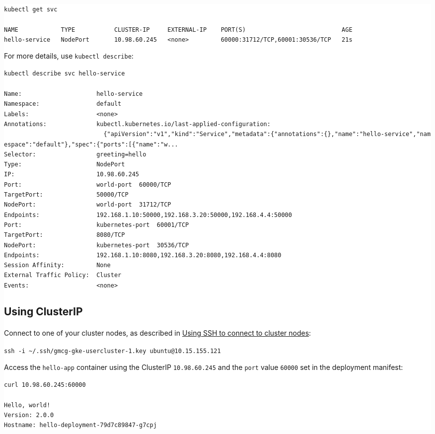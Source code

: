 ```
kubectl get svc

NAME            TYPE           CLUSTER-IP     EXTERNAL-IP    PORT(S)                           AGE
hello-service   NodePort       10.98.60.245   <none>         60000:31712/TCP,60001:30536/TCP   21s
```


For more details, use `kubectl describe`:

```
kubectl describe svc hello-service

Name:                     hello-service
Namespace:                default
Labels:                   <none>
Annotations:              kubectl.kubernetes.io/last-applied-configuration:
                            {"apiVersion":"v1","kind":"Service","metadata":{"annotations":{},"name":"hello-service","namespace":"default"},"spec":{"ports":[{"name":"w...
Selector:                 greeting=hello
Type:                     NodePort
IP:                       10.98.60.245
Port:                     world-port  60000/TCP
TargetPort:               50000/TCP
NodePort:                 world-port  31712/TCP
Endpoints:                192.168.1.10:50000,192.168.3.20:50000,192.168.4.4:50000
Port:                     kubernetes-port  60001/TCP
TargetPort:               8080/TCP
NodePort:                 kubernetes-port  30536/TCP
Endpoints:                192.168.1.10:8080,192.168.3.20:8080,192.168.4.4:8080
Session Affinity:         None
External Traffic Policy:  Cluster
Events:                   <none>
```


## Using ClusterIP

Connect to one of your cluster nodes, as described in [Using SSH to connect to cluster nodes](using-ssh):

```
ssh -i ~/.ssh/gmcg-gke-usercluster-1.key ubuntu@10.15.155.121
```

Access the `hello-app` container using the ClusterIP `10.98.60.245` and the `port` value `60000` set in the deployment manifest:

```
curl 10.98.60.245:60000

Hello, world!
Version: 2.0.0
Hostname: hello-deployment-79d7c89847-g7cpj
```

